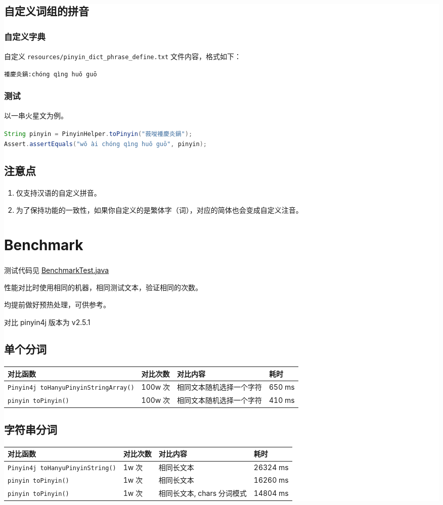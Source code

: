 ## 自定义词组的拼音

### 自定义字典

自定义 `resources/pinyin_dict_phrase_define.txt` 文件内容，格式如下：

```
褈慶炎鍋:chóng qìng huǒ guō
```

### 测试

以一串火星文为例。

```java
String pinyin = PinyinHelper.toPinyin("莪噯褈慶炎鍋");
Assert.assertEquals("wǒ ài chóng qìng huǒ guō", pinyin);
```

## 注意点

1. 仅支持汉语的自定义拼音。

2. 为了保持功能的一致性，如果你自定义的是繁体字（词），对应的简体也会变成自定义注音。 

# Benchmark

测试代码见 [BenchmarkTest.java](https://github.com/houbb/pinyin/blob/master/src/test/java/com/github/houbb/pinyin/test/benchmark/BenchmarkTest.java)

性能对比时使用相同的机器，相同测试文本，验证相同的次数。

均提前做好预热处理，可供参考。

对比 pinyin4j 版本为 v2.5.1

## 单个分词

| 对比函数 | 对比次数 | 对比内容 | 耗时 |
|:---|:---|:---|:---|
| `Pinyin4j toHanyuPinyinStringArray()` | 100w 次 | 相同文本随机选择一个字符 | 650 ms |
| `pinyin toPinyin()` | 100w 次 | 相同文本随机选择一个字符 | 410 ms |

## 字符串分词

| 对比函数 | 对比次数 | 对比内容 | 耗时 |
|:---|:---|:---|:---|
| `Pinyin4j toHanyuPinyinString()` | 1w 次 | 相同长文本 | 26324 ms |
| `pinyin toPinyin()` | 1w 次 | 相同长文本 | 16260 ms |
| `pinyin toPinyin()` | 1w 次 | 相同长文本, chars 分词模式 | 14804 ms |
